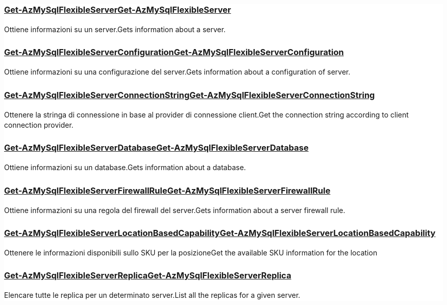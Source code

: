 ### [<span data-ttu-id="e51aa-111">Get-AzMySqlFlexibleServer</span><span class="sxs-lookup"><span data-stu-id="e51aa-111">Get-AzMySqlFlexibleServer</span></span>](Get-AzMySqlFlexibleServer.md)
<span data-ttu-id="e51aa-112">Ottiene informazioni su un server.</span><span class="sxs-lookup"><span data-stu-id="e51aa-112">Gets information about a server.</span></span>

### [<span data-ttu-id="e51aa-113">Get-AzMySqlFlexibleServerConfiguration</span><span class="sxs-lookup"><span data-stu-id="e51aa-113">Get-AzMySqlFlexibleServerConfiguration</span></span>](Get-AzMySqlFlexibleServerConfiguration.md)
<span data-ttu-id="e51aa-114">Ottiene informazioni su una configurazione del server.</span><span class="sxs-lookup"><span data-stu-id="e51aa-114">Gets information about a configuration of server.</span></span>

### [<span data-ttu-id="e51aa-115">Get-AzMySqlFlexibleServerConnectionString</span><span class="sxs-lookup"><span data-stu-id="e51aa-115">Get-AzMySqlFlexibleServerConnectionString</span></span>](Get-AzMySqlFlexibleServerConnectionString.md)
<span data-ttu-id="e51aa-116">Ottenere la stringa di connessione in base al provider di connessione client.</span><span class="sxs-lookup"><span data-stu-id="e51aa-116">Get the connection string according to client connection provider.</span></span>

### [<span data-ttu-id="e51aa-117">Get-AzMySqlFlexibleServerDatabase</span><span class="sxs-lookup"><span data-stu-id="e51aa-117">Get-AzMySqlFlexibleServerDatabase</span></span>](Get-AzMySqlFlexibleServerDatabase.md)
<span data-ttu-id="e51aa-118">Ottiene informazioni su un database.</span><span class="sxs-lookup"><span data-stu-id="e51aa-118">Gets information about a database.</span></span>

### [<span data-ttu-id="e51aa-119">Get-AzMySqlFlexibleServerFirewallRule</span><span class="sxs-lookup"><span data-stu-id="e51aa-119">Get-AzMySqlFlexibleServerFirewallRule</span></span>](Get-AzMySqlFlexibleServerFirewallRule.md)
<span data-ttu-id="e51aa-120">Ottiene informazioni su una regola del firewall del server.</span><span class="sxs-lookup"><span data-stu-id="e51aa-120">Gets information about a server firewall rule.</span></span>

### [<span data-ttu-id="e51aa-121">Get-AzMySqlFlexibleServerLocationBasedCapability</span><span class="sxs-lookup"><span data-stu-id="e51aa-121">Get-AzMySqlFlexibleServerLocationBasedCapability</span></span>](Get-AzMySqlFlexibleServerLocationBasedCapability.md)
<span data-ttu-id="e51aa-122">Ottenere le informazioni disponibili sullo SKU per la posizione</span><span class="sxs-lookup"><span data-stu-id="e51aa-122">Get the available SKU information for the location</span></span>

### [<span data-ttu-id="e51aa-123">Get-AzMySqlFlexibleServerReplica</span><span class="sxs-lookup"><span data-stu-id="e51aa-123">Get-AzMySqlFlexibleServerReplica</span></span>](Get-AzMySqlFlexibleServerReplica.md)
<span data-ttu-id="e51aa-124">Elencare tutte le replica per un determinato server.</span><span class="sxs-lookup"><span data-stu-id="e51aa-124">List all the replicas for a given server.</span></span>
